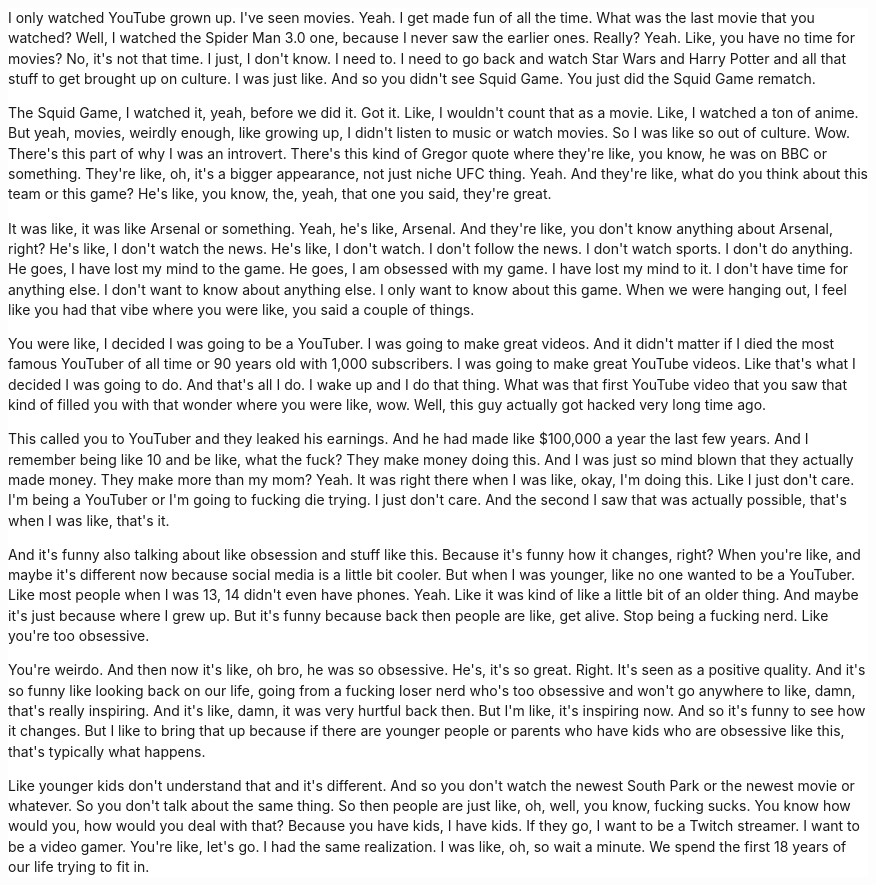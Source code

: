 I only watched YouTube grown up. I've seen movies. Yeah. I get made fun of all the time. What was the last movie that you watched? Well, I watched the Spider Man 3.0 one, because I never saw the earlier ones. Really? Yeah. Like, you have no time for movies? No, it's not that time. I just, I don't know. I need to. I need to go back and watch Star Wars and Harry Potter and all that stuff to get brought up on culture. I was just like. And so you didn't see Squid Game. You just did the Squid Game rematch.

The Squid Game, I watched it, yeah, before we did it. Got it. Like, I wouldn't count that as a movie. Like, I watched a ton of anime. But yeah, movies, weirdly enough, like growing up, I didn't listen to music or watch movies. So I was like so out of culture. Wow. There's this part of why I was an introvert. There's this kind of Gregor quote where they're like, you know, he was on BBC or something. They're like, oh, it's a bigger appearance, not just niche UFC thing. Yeah. And they're like, what do you think about this team or this game? He's like, you know, the, yeah, that one you said, they're great.

It was like, it was like Arsenal or something. Yeah, he's like, Arsenal. And they're like, you don't know anything about Arsenal, right? He's like, I don't watch the news. He's like, I don't watch. I don't follow the news. I don't watch sports. I don't do anything. He goes, I have lost my mind to the game. He goes, I am obsessed with my game. I have lost my mind to it. I don't have time for anything else. I don't want to know about anything else. I only want to know about this game. When we were hanging out, I feel like you had that vibe where you were like, you said a couple of things.

You were like, I decided I was going to be a YouTuber. I was going to make great videos. And it didn't matter if I died the most famous YouTuber of all time or 90 years old with 1,000 subscribers. I was going to make great YouTube videos. Like that's what I decided I was going to do. And that's all I do. I wake up and I do that thing. What was that first YouTube video that you saw that kind of filled you with that wonder where you were like, wow. Well, this guy actually got hacked very long time ago.

This called you to YouTuber and they leaked his earnings. And he had made like $100,000 a year the last few years. And I remember being like 10 and be like, what the fuck? They make money doing this. And I was just so mind blown that they actually made money. They make more than my mom? Yeah. It was right there when I was like, okay, I'm doing this. Like I just don't care. I'm being a YouTuber or I'm going to fucking die trying. I just don't care. And the second I saw that was actually possible, that's when I was like, that's it.

And it's funny also talking about like obsession and stuff like this. Because it's funny how it changes, right? When you're like, and maybe it's different now because social media is a little bit cooler. But when I was younger, like no one wanted to be a YouTuber. Like most people when I was 13, 14 didn't even have phones. Yeah. Like it was kind of like a little bit of an older thing. And maybe it's just because where I grew up. But it's funny because back then people are like, get alive. Stop being a fucking nerd. Like you're too obsessive.

You're weirdo. And then now it's like, oh bro, he was so obsessive. He's, it's so great. Right. It's seen as a positive quality. And it's so funny like looking back on our life, going from a fucking loser nerd who's too obsessive and won't go anywhere to like, damn, that's really inspiring. And it's like, damn, it was very hurtful back then. But I'm like, it's inspiring now. And so it's funny to see how it changes. But I like to bring that up because if there are younger people or parents who have kids who are obsessive like this, that's typically what happens.

Like younger kids don't understand that and it's different. And so you don't watch the newest South Park or the newest movie or whatever. So you don't talk about the same thing. So then people are just like, oh, well, you know, fucking sucks. You know how would you, how would you deal with that? Because you have kids, I have kids. If they go, I want to be a Twitch streamer. I want to be a video gamer. You're like, let's go. I had the same realization. I was like, oh, so wait a minute. We spend the first 18 years of our life trying to fit in.
